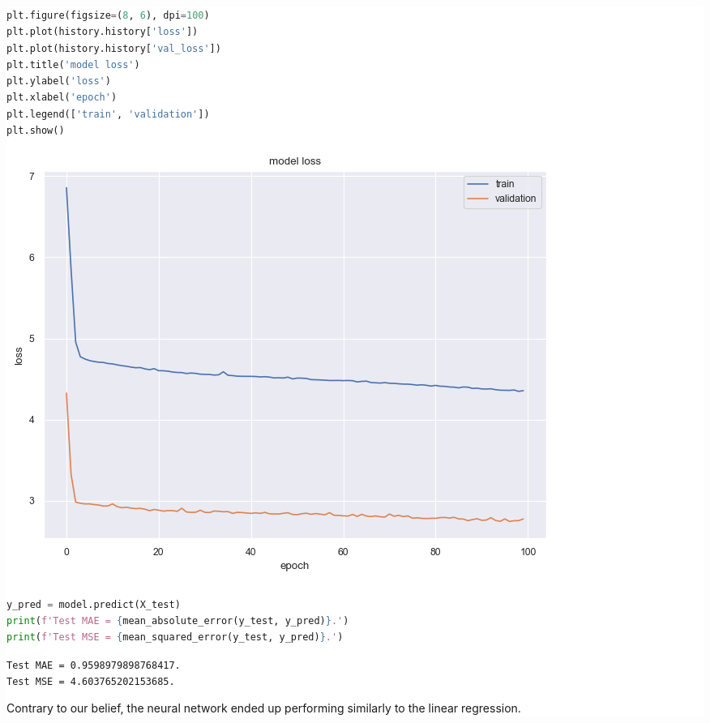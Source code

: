 
```python
plt.figure(figsize=(8, 6), dpi=100)
plt.plot(history.history['loss'])
plt.plot(history.history['val_loss'])
plt.title('model loss')
plt.ylabel('loss')
plt.xlabel('epoch')
plt.legend(['train', 'validation'])
plt.show()
```


    
![png](analysis_files/analysis_73_0.png)
    



```python
y_pred = model.predict(X_test)
print(f'Test MAE = {mean_absolute_error(y_test, y_pred)}.')
print(f'Test MSE = {mean_squared_error(y_test, y_pred)}.')
```

    Test MAE = 0.9598979898768417.
    Test MSE = 4.603765202153685.
    

Contrary to our belief, the neural network ended up performing similarly to the linear regression. 
